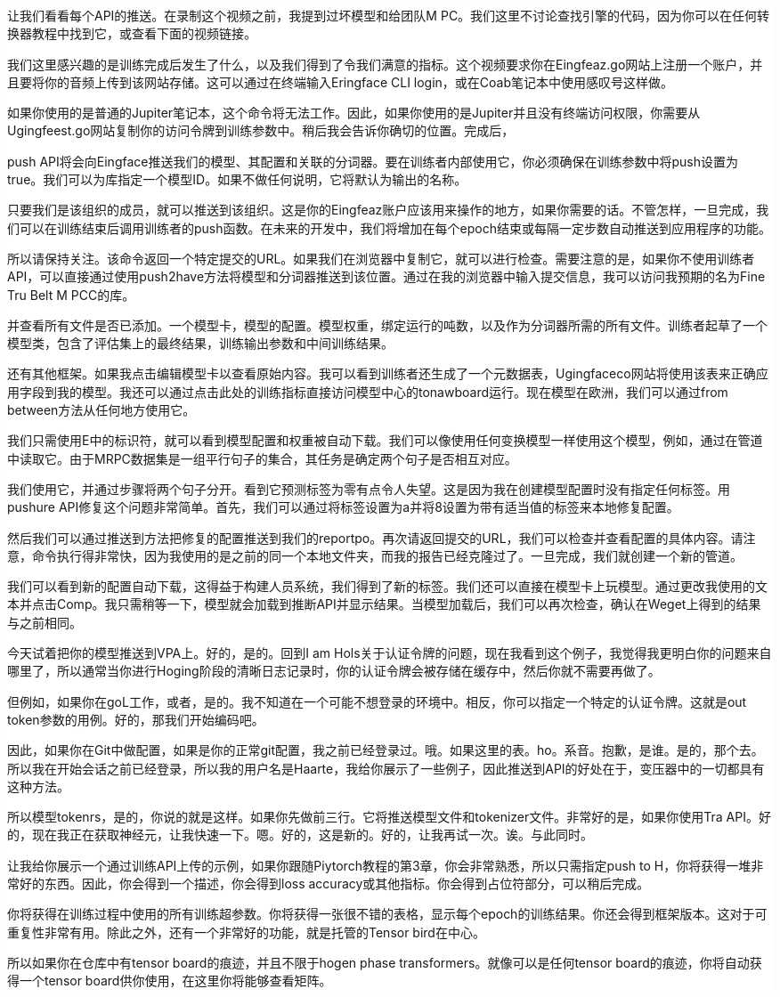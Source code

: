 让我们看看每个API的推送。在录制这个视频之前，我提到过坏模型和给团队M PC。我们这里不讨论查找引擎的代码，因为你可以在任何转换器教程中找到它，或查看下面的视频链接。

我们这里感兴趣的是训练完成后发生了什么，以及我们得到了令我们满意的指标。这个视频要求你在Eingfeaz.go网站上注册一个账户，并且要将你的音频上传到该网站存储。这可以通过在终端输入Eringface CLI login，或在Coab笔记本中使用感叹号这样做。

如果你使用的是普通的Jupiter笔记本，这个命令将无法工作。因此，如果你使用的是Jupiter并且没有终端访问权限，你需要从Ugingfeest.go网站复制你的访问令牌到训练参数中。稍后我会告诉你确切的位置。完成后，

push API将会向Eingface推送我们的模型、其配置和关联的分词器。要在训练者内部使用它，你必须确保在训练参数中将push设置为true。我们可以为库指定一个模型ID。如果不做任何说明，它将默认为输出的名称。

只要我们是该组织的成员，就可以推送到该组织。这是你的Eingfeaz账户应该用来操作的地方，如果你需要的话。不管怎样，一旦完成，我们可以在训练结束后调用训练者的push函数。在未来的开发中，我们将增加在每个epoch结束或每隔一定步数自动推送到应用程序的功能。

所以请保持关注。该命令返回一个特定提交的URL。如果我们在浏览器中复制它，就可以进行检查。需要注意的是，如果你不使用训练者API，可以直接通过使用push2have方法将模型和分词器推送到该位置。通过在我的浏览器中输入提交信息，我可以访问我预期的名为Fine Tru Belt M PCC的库。

并查看所有文件是否已添加。一个模型卡，模型的配置。模型权重，绑定运行的吨数，以及作为分词器所需的所有文件。训练者起草了一个模型类，包含了评估集上的最终结果，训练输出参数和中间训练结果。

还有其他框架。如果我点击编辑模型卡以查看原始内容。我可以看到训练者还生成了一个元数据表，Ugingfaceco网站将使用该表来正确应用字段到我的模型。我还可以通过点击此处的训练指标直接访问模型中心的tonawboard运行。现在模型在欧洲，我们可以通过from between方法从任何地方使用它。

我们只需使用E中的标识符，就可以看到模型配置和权重被自动下载。我们可以像使用任何变换模型一样使用这个模型，例如，通过在管道中读取它。由于MRPC数据集是一组平行句子的集合，其任务是确定两个句子是否相互对应。

我们使用它，并通过步骤将两个句子分开。看到它预测标签为零有点令人失望。这是因为我在创建模型配置时没有指定任何标签。用pushure API修复这个问题非常简单。首先，我们可以通过将标签设置为a并将8设置为带有适当值的标签来本地修复配置。

然后我们可以通过推送到方法把修复的配置推送到我们的reportpo。再次请返回提交的URL，我们可以检查并查看配置的具体内容。请注意，命令执行得非常快，因为我使用的是之前的同一个本地文件夹，而我的报告已经克隆过了。一旦完成，我们就创建一个新的管道。

我们可以看到新的配置自动下载，这得益于构建人员系统，我们得到了新的标签。我们还可以直接在模型卡上玩模型。通过更改我使用的文本并点击Comp。我只需稍等一下，模型就会加载到推断API并显示结果。当模型加载后，我们可以再次检查，确认在Weget上得到的结果与之前相同。

今天试着把你的模型推送到VPA上。好的，是的。回到I am Hols关于认证令牌的问题，现在我看到这个例子，我觉得我更明白你的问题来自哪里了，所以通常当你进行Hoging阶段的清晰日志记录时，你的认证令牌会被存储在缓存中，然后你就不需要再做了。

但例如，如果你在goL工作，或者，是的。我不知道在一个可能不想登录的环境中。相反，你可以指定一个特定的认证令牌。这就是out token参数的用例。好的，那我们开始编码吧。

因此，如果你在Git中做配置，如果是你的正常git配置，我之前已经登录过。哦。如果这里的表。ho。系音。抱歉，是谁。是的，那个去。所以我在开始会话之前已经登录，所以我的用户名是Haarte，我给你展示了一些例子，因此推送到API的好处在于，变压器中的一切都具有这种方法。

所以模型tokenrs，是的，你说的就是这样。如果你先做前三行。它将推送模型文件和tokenizer文件。非常好的是，如果你使用Tra API。好的，现在我正在获取神经元，让我快速一下。嗯。好的，这是新的。好的，让我再试一次。诶。与此同时。

让我给你展示一个通过训练API上传的示例，如果你跟随Piytorch教程的第3章，你会非常熟悉，所以只需指定push to H，你将获得一堆非常好的东西。因此，你会得到一个描述，你会得到loss accuracy或其他指标。你会得到占位符部分，可以稍后完成。

你将获得在训练过程中使用的所有训练超参数。你将获得一张很不错的表格，显示每个epoch的训练结果。你还会得到框架版本。这对于可重复性非常有用。除此之外，还有一个非常好的功能，就是托管的Tensor bird在中心。

所以如果你在仓库中有tensor board的痕迹，并且不限于hogen phase transformers。就像可以是任何tensor board的痕迹，你将自动获得一个tensor board供你使用，在这里你将能够查看矩阵。
